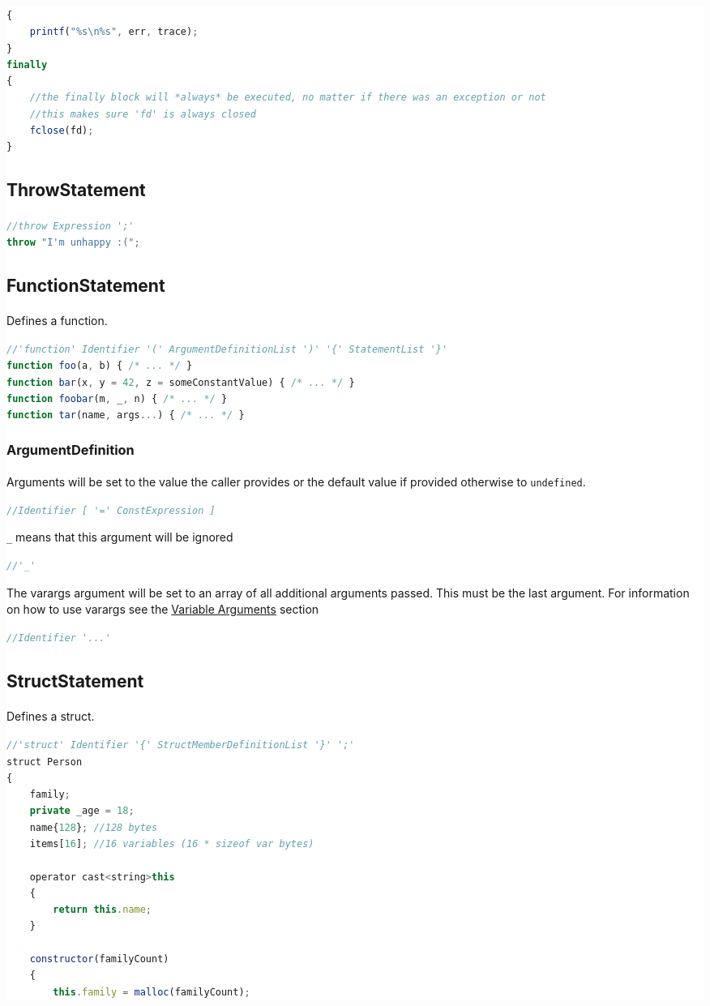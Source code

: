 ```js
{
	printf("%s\n%s", err, trace);
}
finally
{
	//the finally block will *always* be executed, no matter if there was an exception or not
	//this makes sure 'fd' is always closed
	fclose(fd);
}
```

## ThrowStatement
```js
//throw Expression ';'
throw "I'm unhappy :(";
```

## FunctionStatement
Defines a function.
```js
//'function' Identifier '(' ArgumentDefinitionList ')' '{' StatementList '}'
function foo(a, b) { /* ... */ }
function bar(x, y = 42, z = someConstantValue) { /* ... */ }
function foobar(m, _, n) { /* ... */ }
function tar(name, args...) { /* ... */ }
```
### ArgumentDefinition
Arguments will be set to the value the caller provides or the default value if provided otherwise to `undefined`.
```js
//Identifier [ '=' ConstExpression ]
```
`_` means that this argument will be ignored
```js
//'_'
```
The varargs argument will be set to an array of all additional arguments passed. This must be the last argument.
For information on how to use varargs see the [Variable Arguments](#variable-arguments) section
```js
//Identifier '...'
```

## StructStatement
Defines a struct.
```js
//'struct' Identifier '{' StructMemberDefinitionList '}' ';'
struct Person
{
	family;
	private _age = 18;
	name{128}; //128 bytes
	items[16]; //16 variables (16 * sizeof var bytes)

	operator cast<string>this
	{
		return this.name;
	}

	constructor(familyCount)
	{
		this.family = malloc(familyCount);
```